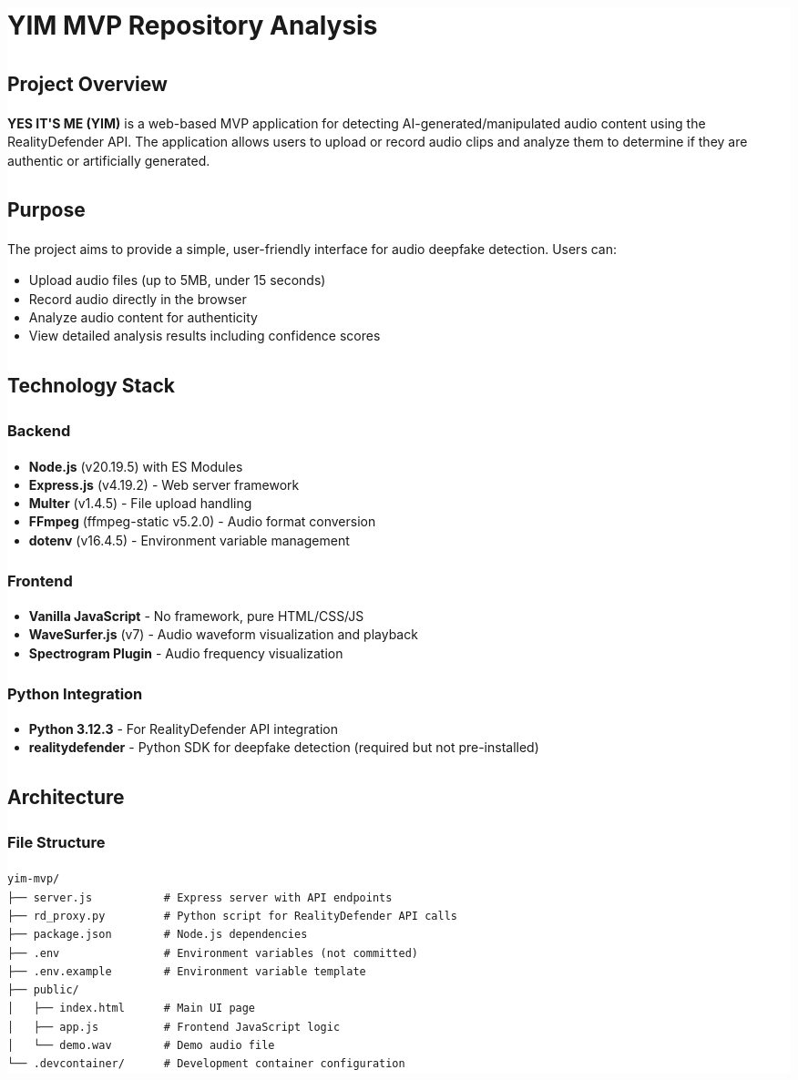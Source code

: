 # YIM MVP Repository Analysis

## Project Overview

**YES IT'S ME (YIM)** is a web-based MVP application for detecting AI-generated/manipulated audio content using the RealityDefender API. The application allows users to upload or record audio clips and analyze them to determine if they are authentic or artificially generated.

## Purpose

The project aims to provide a simple, user-friendly interface for audio deepfake detection. Users can:
- Upload audio files (up to 5MB, under 15 seconds)
- Record audio directly in the browser
- Analyze audio content for authenticity
- View detailed analysis results including confidence scores

## Technology Stack

### Backend
- **Node.js** (v20.19.5) with ES Modules
- **Express.js** (v4.19.2) - Web server framework
- **Multer** (v1.4.5) - File upload handling
- **FFmpeg** (ffmpeg-static v5.2.0) - Audio format conversion
- **dotenv** (v16.4.5) - Environment variable management

### Frontend
- **Vanilla JavaScript** - No framework, pure HTML/CSS/JS
- **WaveSurfer.js** (v7) - Audio waveform visualization and playback
- **Spectrogram Plugin** - Audio frequency visualization

### Python Integration
- **Python 3.12.3** - For RealityDefender API integration
- **realitydefender** - Python SDK for deepfake detection (required but not pre-installed)

## Architecture

### File Structure
```
yim-mvp/
├── server.js           # Express server with API endpoints
├── rd_proxy.py         # Python script for RealityDefender API calls
├── package.json        # Node.js dependencies
├── .env                # Environment variables (not committed)
├── .env.example        # Environment variable template
├── public/
│   ├── index.html      # Main UI page
│   ├── app.js          # Frontend JavaScript logic
│   └── demo.wav        # Demo audio file
└── .devcontainer/      # Development container configuration
```

